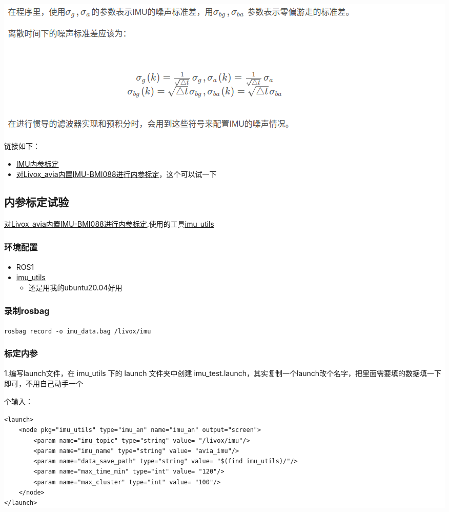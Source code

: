 ![image-20250108110847459](assets/image-20250108110847459.png)

链接如下：

- [IMU内参标定](https://blog.csdn.net/weixin_42681311/article/details/126109617)
- [对Livox_avia内置IMU-BMI088进行内参标定](https://blog.csdn.net/m0_61812914/article/details/129158194)，这个可以试一下

## 内参标定试验

[对Livox_avia内置IMU-BMI088进行内参标定](https://blog.csdn.net/m0_61812914/article/details/129158194),使用的工具[imu_utils](https://github.com/gaowenliang/imu_utils)

### 环境配置

- ROS1
- [imu_utils](https://github.com/gaowenliang/imu_utils)
  - 还是用我的ubuntu20.04好用

### 录制rosbag

```
rosbag record -o imu_data.bag /livox/imu
```

### 标定内参

1.编写launch文件，在 imu_utils 下的 launch 文件夹中创建 imu_test.launch，其实复制一个launch改个名字，把里面需要填的数据填一下即可，不用自己动手一个

个输入：

```
<launch>
    <node pkg="imu_utils" type="imu_an" name="imu_an" output="screen">
        <param name="imu_topic" type="string" value= "/livox/imu"/>
        <param name="imu_name" type="string" value= "avia_imu"/>
        <param name="data_save_path" type="string" value= "$(find imu_utils)/"/>
        <param name="max_time_min" type="int" value= "120"/>
        <param name="max_cluster" type="int" value= "100"/>
    </node>
</launch>
```

